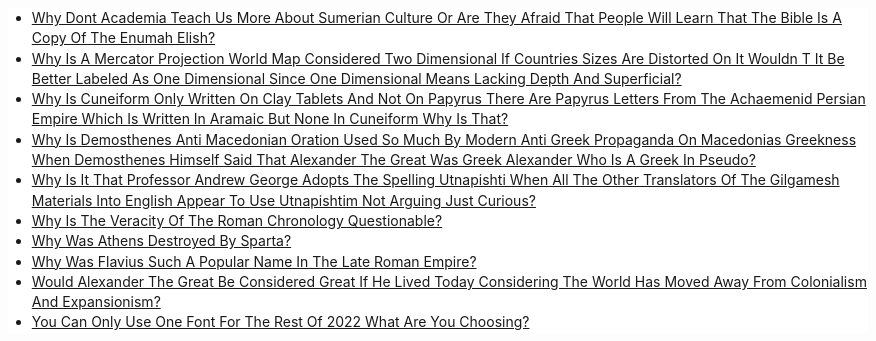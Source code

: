 * [Why Dont Academia Teach Us More About Sumerian Culture Or Are They Afraid That People Will Learn That The Bible Is A Copy Of The Enumah Elish?](../2022/why-dont-academia-teach-us-more-about-sumerian-culture-or-are-they-afraid-that-people-will-learn-that-the-bible-is-a-copy-of-the-enumah-elish.md)
* [Why Is A Mercator Projection World Map Considered Two Dimensional If Countries Sizes Are Distorted On It Wouldn T It Be Better Labeled As One Dimensional Since One Dimensional Means Lacking Depth And Superficial?](../2022/why-is-a-mercator-projection-world-map-considered-two-dimensional-if-countries-sizes-are-distorted-on-it-wouldn-t-it-be-better-labeled-as-one-dimensional-since-one-dimensional-means-lacking-depth-and-superficial.md)
* [Why Is Cuneiform Only Written On Clay Tablets And Not On Papyrus There Are Papyrus Letters From The Achaemenid Persian Empire Which Is Written In Aramaic But None In Cuneiform Why Is That?](../2022/why-is-cuneiform-only-written-on-clay-tablets-and-not-on-papyrus-there-are-papyrus-letters-from-the-achaemenid-persian-empire-which-is-written-in-aramaic-but-none-in-cuneiform-why-is-that.md)
* [Why Is Demosthenes Anti Macedonian Oration Used So Much By Modern Anti Greek Propaganda On Macedonias Greekness When Demosthenes Himself Said That Alexander The Great Was Greek Alexander Who Is A Greek In Pseudo?](../2022/why-is-demosthenes-anti-macedonian-oration-used-so-much-by-modern-anti-greek-propaganda-on-macedonias-greekness-when-demosthenes-himself-said-that-alexander-the-great-was-greek-alexander-who-is-a-greek-in-pseudo.md)
* [Why Is It That Professor Andrew George Adopts The Spelling Utnapishti When All The Other Translators Of The Gilgamesh Materials Into English Appear To Use Utnapishtim Not Arguing Just Curious?](../2022/why-is-it-that-professor-andrew-george-adopts-the-spelling-utnapishti-when-all-the-other-translators-of-the-gilgamesh-materials-into-english-appear-to-use-utnapishtim-not-arguing-just-curious.md)
* [Why Is The Veracity Of The Roman Chronology Questionable?](../2022/why-is-the-veracity-of-the-roman-chronology-questionable.md)
* [Why Was Athens Destroyed By Sparta?](../2022/why-was-athens-destroyed-by-sparta.md)
* [Why Was Flavius Such A Popular Name In The Late Roman Empire?](../2022/why-was-flavius-such-a-popular-name-in-the-late-roman-empire.md)
* [Would Alexander The Great Be Considered Great If He Lived Today Considering The World Has Moved Away From Colonialism And Expansionism?](../2022/would-alexander-the-great-be-considered-great-if-he-lived-today-considering-the-world-has-moved-away-from-colonialism-and-expansionism.md)
* [You Can Only Use One Font For The Rest Of 2022 What Are You Choosing?](../2022/you-can-only-use-one-font-for-the-rest-of-2022-what-are-you-choosing.md)
